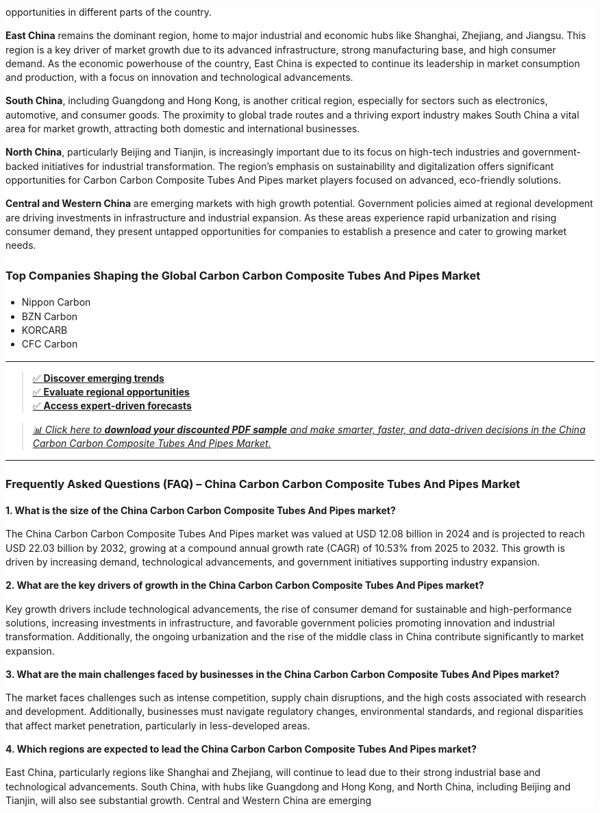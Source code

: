 opportunities in different parts of the country.</p><p class="" data-start="351" data-end="799"><strong data-start="351" data-end="365">East China</strong> remains the dominant region, home to major industrial and economic hubs like Shanghai, Zhejiang, and Jiangsu. This region is a key driver of market growth due to its advanced infrastructure, strong manufacturing base, and high consumer demand. As the economic powerhouse of the country, East China is expected to continue its leadership in market consumption and production, with a focus on innovation and technological advancements.</p><p class="" data-start="801" data-end="1129"><strong data-start="801" data-end="816">South China</strong>, including Guangdong and Hong Kong, is another critical region, especially for sectors such as electronics, automotive, and consumer goods. The proximity to global trade routes and a thriving export industry makes South China a vital area for market growth, attracting both domestic and international businesses.</p><p class="" data-start="1131" data-end="1474"><strong data-start="1131" data-end="1146">North China</strong>, particularly Beijing and Tianjin, is increasingly important due to its focus on high-tech industries and government-backed initiatives for industrial transformation. The region&rsquo;s emphasis on sustainability and digitalization offers significant opportunities for Carbon Carbon Composite Tubes And Pipes market players focused on advanced, eco-friendly solutions.</p><p class="" data-start="1476" data-end="1854"><strong data-start="1476" data-end="1505">Central and Western China</strong> are emerging markets with high growth potential. Government policies aimed at regional development are driving investments in infrastructure and industrial expansion. As these areas experience rapid urbanization and rising consumer demand, they present untapped opportunities for companies to establish a presence and cater to growing market needs.</p><p class="" data-start="1856" data-end="2046"><h3>Top Companies Shaping the Global Carbon Carbon Composite Tubes And Pipes Market </h3><ul><li>Nippon Carbon</li><li>BZN Carbon</li><li>KORCARB</li><li>CFC Carbon</li></ul></p><hr /><blockquote><p><a href="https://www.marketresearchintellect.com/ask-for-discount/?rid=1037941&amp;utm_source=Github-China&amp;utm_medium=047">✅ <strong data-start="617" data-end="645">Discover emerging trends</strong></a><br data-start="645" data-end="648" /><a href="https://www.marketresearchintellect.com/ask-for-discount/?rid=1037941&amp;utm_source=Github-China&amp;utm_medium=047"> ✅ <strong data-start="650" data-end="685">Evaluate regional opportunities</strong></a><br data-start="685" data-end="688" /><a href="https://www.marketresearchintellect.com/ask-for-discount/?rid=1037941&amp;utm_source=Github-China&amp;utm_medium=047"> ✅ <strong data-start="690" data-end="724">Access expert-driven forecasts</strong></a></p></blockquote><blockquote><p class="" data-start="728" data-end="864"><a href="https://www.marketresearchintellect.com/ask-for-discount/?rid=1037941&amp;utm_source=Github-China&amp;utm_medium=047"><em>📊 Click&nbsp;here to <strong data-start="746" data-end="785">download your discounted PDF sample</strong> and make smarter, faster, and data-driven decisions in the China Carbon Carbon Composite Tubes And Pipes Market.</em></a></p></blockquote><hr /><h3 class="" data-start="169" data-end="229"><strong data-start="173" data-end="229">Frequently Asked Questions (FAQ) &ndash; China Carbon Carbon Composite Tubes And Pipes Market</strong></h3><p class="" data-start="231" data-end="601"><strong data-start="231" data-end="280">1. What is the size of the China Carbon Carbon Composite Tubes And Pipes market?</strong></p><p class="" data-start="231" data-end="601">The China Carbon Carbon Composite Tubes And Pipes market was valued at USD 12.08 billion in 2024 and is projected to reach USD 22.03 billion by 2032, growing at a compound annual growth rate (CAGR) of 10.53% from 2025 to 2032. This growth is driven by increasing demand, technological advancements, and government initiatives supporting industry expansion.</p><p class="" data-start="603" data-end="1058"><strong data-start="603" data-end="670">2. What are the key drivers of growth in the China Carbon Carbon Composite Tubes And Pipes market?</strong></p><p class="" data-start="603" data-end="1058">Key growth drivers include technological advancements, the rise of consumer demand for sustainable and high-performance solutions, increasing investments in infrastructure, and favorable government policies promoting innovation and industrial transformation. Additionally, the ongoing urbanization and the rise of the middle class in China contribute significantly to market expansion.</p><p class="" data-start="1060" data-end="1466"><strong data-start="1060" data-end="1141">3. What are the main challenges faced by businesses in the China Carbon Carbon Composite Tubes And Pipes market?</strong></p><p class="" data-start="1060" data-end="1466">The market faces challenges such as intense competition, supply chain disruptions, and the high costs associated with research and development. Additionally, businesses must navigate regulatory changes, environmental standards, and regional disparities that affect market penetration, particularly in less-developed areas.</p><p class="" data-start="1468" data-end="1949"><strong data-start="1468" data-end="1532">4. Which regions are expected to lead the China Carbon Carbon Composite Tubes And Pipes market?</strong></p><p class="" data-start="1468" data-end="1949">East China, particularly regions like Shanghai and Zhejiang, will continue to lead due to their strong industrial base and technological advancements. South China, with hubs like Guangdong and Hong Kong, and North China, including Beijing and Tianjin, will also see substantial growth. Central and Western China are emerging